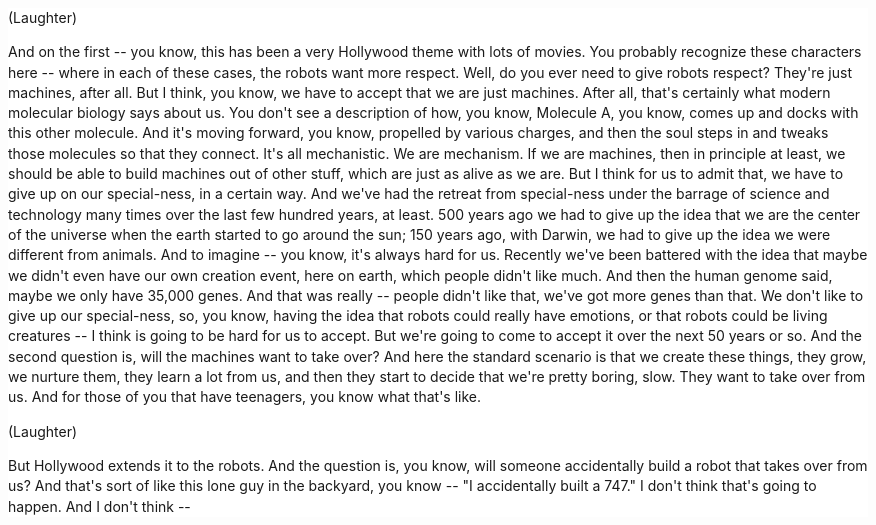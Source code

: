 (Laughter)

And on the first -- you know, this has been a very Hollywood theme
with lots of movies. You probably recognize these characters here --
where in each of these cases, the robots want more respect.
Well, do you ever need to give robots respect?
They&#39;re just machines, after all.
But I think, you know, we have to accept that we are just machines.
After all, that&#39;s certainly what modern molecular biology says about us.
You don&#39;t see a description of how, you know,
Molecule A, you know, comes up and docks with this other molecule.
And it&#39;s moving forward, you know, propelled by various charges,
and then the soul steps in and tweaks those molecules so that they connect.
It&#39;s all mechanistic. We are mechanism.
If we are machines, then in principle at least,
we should be able to build machines out of other stuff,
which are just as alive as we are.
But I think for us to admit that,
we have to give up on our special-ness, in a certain way.
And we&#39;ve had the retreat from special-ness
under the barrage of science and technology many times
over the last few hundred years, at least.
500 years ago we had to give up the idea
that we are the center of the universe
when the earth started to go around the sun;
150 years ago, with Darwin, we had to give up the idea we were different from animals.
And to imagine -- you know, it&#39;s always hard for us.
Recently we&#39;ve been battered with the idea that maybe
we didn&#39;t even have our own creation event, here on earth,
which people didn&#39;t like much. And then the human genome said,
maybe we only have 35,000 genes. And that was really --
people didn&#39;t like that, we&#39;ve got more genes than that.
We don&#39;t like to give up our special-ness, so, you know,
having the idea that robots could really have emotions,
or that robots could be living creatures --
I think is going to be hard for us to accept.
But we&#39;re going to come to accept it over the next 50 years or so.
And the second question is, will the machines want to take over?
And here the standard scenario is that we create these things,
they grow, we nurture them, they learn a lot from us,
and then they start to decide that we&#39;re pretty boring, slow.
They want to take over from us.
And for those of you that have teenagers, you know what that&#39;s like.

(Laughter)

But Hollywood extends it to the robots.
And the question is, you know,
will someone accidentally build a robot that takes over from us?
And that&#39;s sort of like this lone guy in the backyard,
you know -- &quot;I accidentally built a 747.&quot;
I don&#39;t think that&#39;s going to happen.
And I don&#39;t think --
